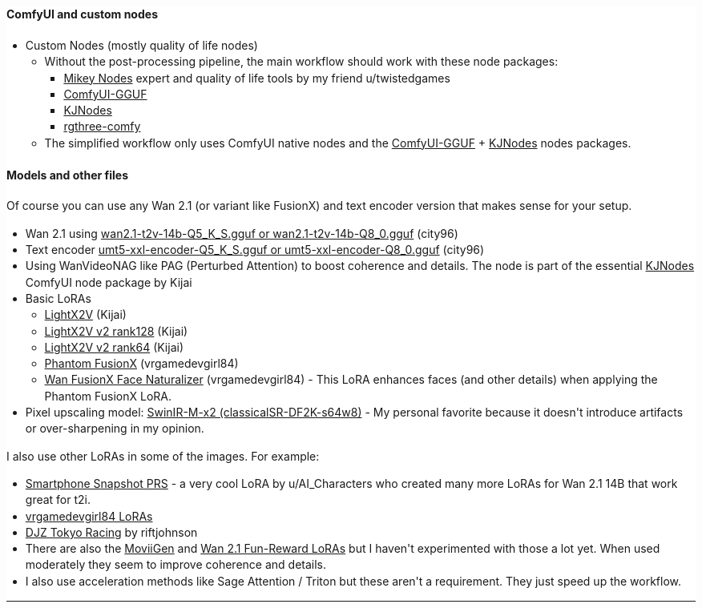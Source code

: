 #### ComfyUI and custom nodes
- Custom Nodes (mostly quality of life nodes)
	- Without the post-processing pipeline, the main workflow should work with these node packages:
	    - [Mikey Nodes](https://github.com/bash-j/mikey_nodes) expert and quality of life tools by my friend u/twistedgames
	    - [ComfyUI-GGUF](https://github.com/city96/ComfyUI-GGUF)
	    - [KJNodes](https://github.com/kijai/ComfyUI-KJNodes)
	    - [rgthree-comfy](https://github.com/rgthree/rgthree-comfy)
  - The simplified workflow only uses ComfyUI native nodes and the [ComfyUI-GGUF](https://github.com/city96/ComfyUI-GGUF) + [KJNodes](https://github.com/kijai/ComfyUI-KJNodes) nodes packages.

#### Models and other files

Of course you can use any Wan 2.1 (or variant like FusionX) and text encoder version that makes sense for your setup.

- Wan 2.1 using [wan2.1-t2v-14b-Q5_K_S.gguf or wan2.1-t2v-14b-Q8_0.gguf](https://huggingface.co/city96/Wan2.1-T2V-14B-gguf/tree/main) (city96)
- Text encoder [umt5-xxl-encoder-Q5_K_S.gguf or umt5-xxl-encoder-Q8_0.gguf](https://huggingface.co/city96/umt5-xxl-encoder-gguf/tree/main) (city96)
- Using WanVideoNAG like PAG (Perturbed Attention) to boost coherence and details. The node is part of the essential [KJNodes](https://github.com/kijai/ComfyUI-KJNodes) ComfyUI node package by Kijai
- Basic LoRAs
  - [LightX2V](https://huggingface.co/Kijai/WanVideo_comfy/resolve/main/Wan21_T2V_14B_lightx2v_cfg_step_distill_lora_rank32.safetensors) (Kijai)
  - [LightX2V v2 rank128](https://huggingface.co/Kijai/WanVideo_comfy/resolve/main/Lightx2v/lightx2v_T2V_14B_cfg_step_distill_v2_lora_rank128_bf16.safetensors?download=true) (Kijai)
  - [LightX2V v2 rank64](https://huggingface.co/Kijai/WanVideo_comfy/resolve/main/Lightx2v/lightx2v_T2V_14B_cfg_step_distill_v2_lora_rank64_bf16.safetensors?download=true) (Kijai)
  - [Phantom FusionX](https://huggingface.co/vrgamedevgirl84/Wan14BT2VFusioniX/resolve/main/FusionX_LoRa/Phantom_Wan_14B_FusionX_LoRA.safetensors?download=true) (vrgamedevgirl84)
  - [Wan FusionX Face Naturalizer](https://civitai.com/models/1755105/wanfusionxfacenaturalizer) (vrgamedevgirl84) - This LoRA enhances faces (and other details) when applying the Phantom FusionX LoRA.
- Pixel upscaling model: [SwinIR-M-x2 (classicalSR-DF2K-s64w8)](https://openmodeldb.info/models/2x-classicalSR-DF2K-s64w8-SwinIR-M) - My personal favorite because it doesn't introduce artifacts or over-sharpening in my opinion.

I also use other LoRAs in some of the images. For example:

- [Smartphone Snapshot PRS](https://civitai.com/models/1763826/wan21-smartphone-snapshot-photo-reality-style?modelVersionId=1996092) - a very cool LoRA by u/AI_Characters who created many more LoRAs for Wan 2.1 14B that work great for t2i.
- [vrgamedevgirl84 LoRAs](https://huggingface.co/vrgamedevgirl84/Wan14BT2VFusioniX/tree/main/OtherLoRa's)
- [DJZ Tokyo Racing](https://civitai.com/models/1612738/djz-tokyo-racing-wan-14b?modelVersionId=1847195) by riftjohnson
- There are also the [MoviiGen](https://huggingface.co/Kijai/WanVideo_comfy/resolve/main/Wan21_T2V_14B_MoviiGen_lora_rank32_fp16.safetensors) and [Wan 2.1 Fun-Reward LoRAs](https://huggingface.co/alibaba-pai/Wan2.1-Fun-Reward-LoRAs/tree/main) but I haven't experimented with those a lot yet. When used moderately they seem to improve coherence and details.
- I also use acceleration methods like Sage Attention / Triton but these aren't a requirement. They just speed up the workflow.

---